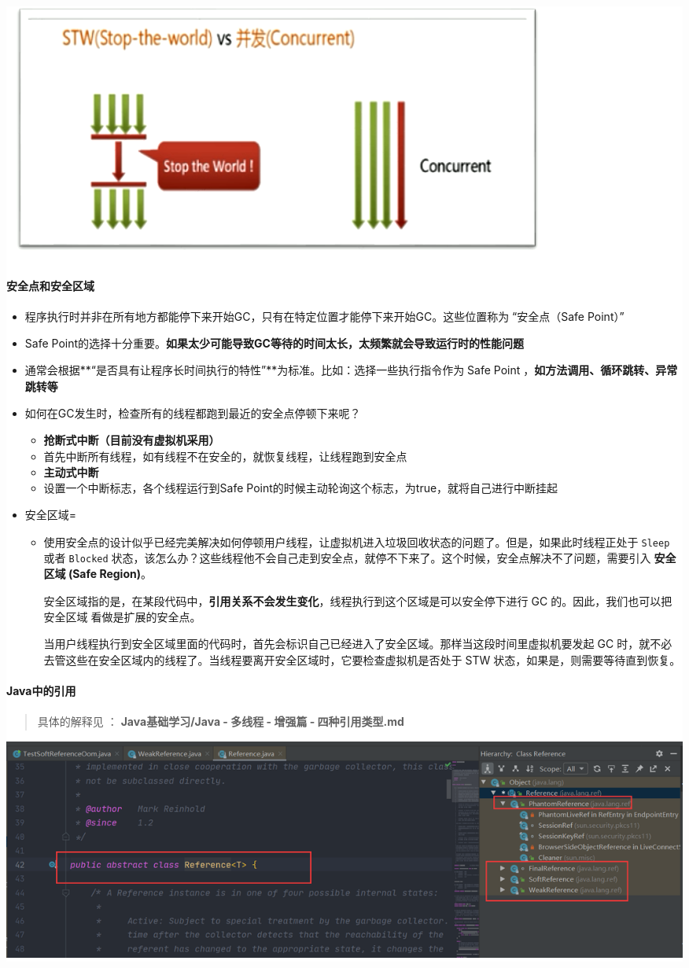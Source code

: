 ![1598276748822](images/1598276748822.png)

#### 安全点和安全区域

- 程序执行时并非在所有地方都能停下来开始GC，只有在特定位置才能停下来开始GC。这些位置称为 “安全点（Safe Point）”
- Safe Point的选择十分重要。**如果太少可能导致GC等待的时间太长，太频繁就会导致运行时的性能问题** 
- 通常会根据**“是否具有让程序长时间执行的特性”**为标准。比如：选择一些执行指令作为 Safe Point ，**如方法调用、循环跳转、异常跳转等**

- 如何在GC发生时，检查所有的线程都跑到最近的安全点停顿下来呢？
  - **抢断式中断（目前没有虚拟机采用）**
  - 首先中断所有线程，如有线程不在安全的，就恢复线程，让线程跑到安全点
  - **主动式中断**
  - 设置一个中断标志，各个线程运行到Safe Point的时候主动轮询这个标志，为true，就将自己进行中断挂起
- 安全区域=
  - 使用安全点的设计似乎已经完美解决如何停顿用户线程，让虚拟机进入垃圾回收状态的问题了。但是，如果此时线程正处于 `Sleep` 或者 `Blocked` 状态，该怎么办？这些线程他不会自己走到安全点，就停不下来了。这个时候，安全点解决不了问题，需要引入 **安全区域 (Safe Region)**。
  
    安全区域指的是，在某段代码中，**引用关系不会发生变化**，线程执行到这个区域是可以安全停下进行 GC 的。因此，我们也可以把 安全区域 看做是扩展的安全点。
  
    当用户线程执行到安全区域里面的代码时，首先会标识自己已经进入了安全区域。那样当这段时间里虚拟机要发起 GC 时，就不必去管这些在安全区域内的线程了。当线程要离开安全区域时，它要检查虚拟机是否处于 STW 状态，如果是，则需要等待直到恢复。

#### Java中的引用

> 具体的解释见 ： **Java基础学习/Java - 多线程 - 增强篇 - 四种引用类型.md**

![1598277857502](images/1598277857502.png)
